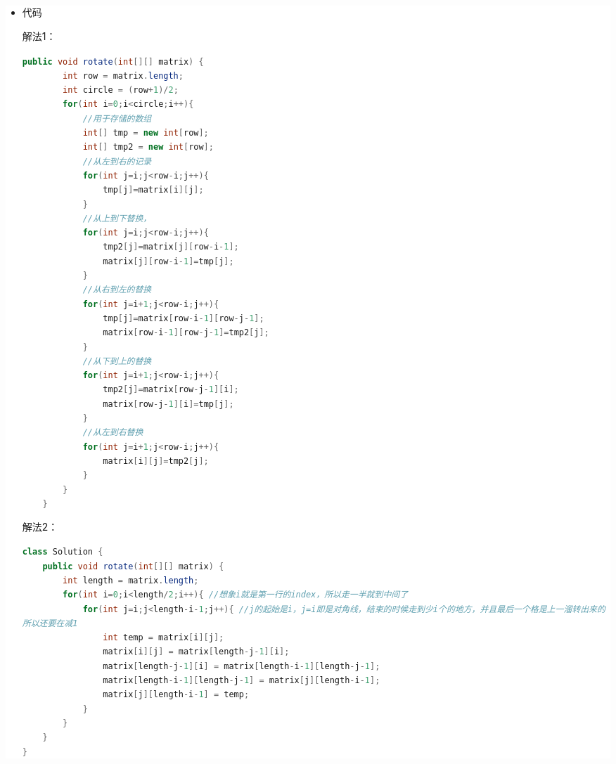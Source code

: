 * 代码

    解法1：
    ``` java
    public void rotate(int[][] matrix) {
            int row = matrix.length;
            int circle = (row+1)/2;
            for(int i=0;i<circle;i++){
                //用于存储的数组
                int[] tmp = new int[row];
                int[] tmp2 = new int[row];
                //从左到右的记录
                for(int j=i;j<row-i;j++){
                    tmp[j]=matrix[i][j];
                }
                //从上到下替换，
                for(int j=i;j<row-i;j++){
                    tmp2[j]=matrix[j][row-i-1];
                    matrix[j][row-i-1]=tmp[j];
                }
                //从右到左的替换
                for(int j=i+1;j<row-i;j++){
                    tmp[j]=matrix[row-i-1][row-j-1];
                    matrix[row-i-1][row-j-1]=tmp2[j];
                }
                //从下到上的替换
                for(int j=i+1;j<row-i;j++){
                    tmp2[j]=matrix[row-j-1][i];
                    matrix[row-j-1][i]=tmp[j];
                }
                //从左到右替换
                for(int j=i+1;j<row-i;j++){
                    matrix[i][j]=tmp2[j];
                }
            }
        }
    ```
   
   解法2：
    
    ``` java
    class Solution {
        public void rotate(int[][] matrix) {
            int length = matrix.length;
            for(int i=0;i<length/2;i++){ //想象i就是第一行的index，所以走一半就到中间了
                for(int j=i;j<length-i-1;j++){ //j的起始是i，j=i即是对角线，结束的时候走到少i个的地方，并且最后一个格是上一溜转出来的所以还要在减1
                    int temp = matrix[i][j];
                    matrix[i][j] = matrix[length-j-1][i];
                    matrix[length-j-1][i] = matrix[length-i-1][length-j-1];
                    matrix[length-i-1][length-j-1] = matrix[j][length-i-1];
                    matrix[j][length-i-1] = temp;
                }
            }
        }
    }
    ```
    